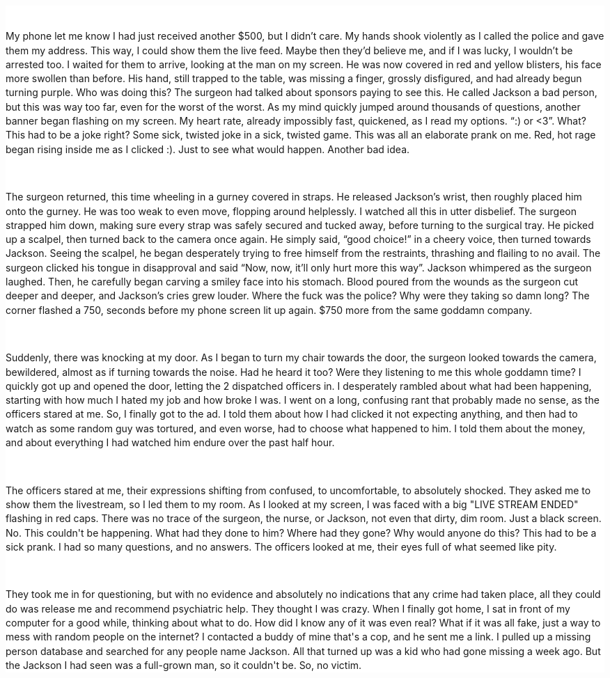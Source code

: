 &#x200B;

My phone let me know I had just received another $500, but I didn’t care. My hands shook violently as I called the police and gave them my address. This way, I could show them the live feed. Maybe then they’d believe me, and if I was lucky, I wouldn’t be arrested too. I waited for them to arrive, looking at the man on my screen. He was now covered in red and yellow blisters, his face more swollen than before. His hand, still trapped to the table, was missing a finger, grossly disfigured, and had already begun turning purple. Who was doing this? The surgeon had talked about sponsors paying to see this. He called Jackson a bad person, but this was way too far, even for the worst of the worst. As my mind quickly jumped around thousands of questions, another banner began flashing on my screen. My heart rate, already impossibly fast, quickened, as I read my options. “:) or <3”. What? This had to be a joke right? Some sick, twisted joke in a sick, twisted game. This was all an elaborate prank on me. Red, hot rage began rising inside me as I clicked :). Just to see what would happen. Another bad idea.

&#x200B;

The surgeon returned, this time wheeling in a gurney covered in straps. He released Jackson’s wrist, then roughly placed him onto the gurney. He was too weak to even move, flopping around helplessly. I watched all this in utter disbelief. The surgeon strapped him down, making sure every strap was safely secured and tucked away, before turning to the surgical tray. He picked up a scalpel, then turned back to the camera once again. He simply said, “good choice!” in a cheery voice, then turned towards Jackson. Seeing the scalpel, he began desperately trying to free himself from the restraints, thrashing and flailing to no avail. The surgeon clicked his tongue in disapproval and said “Now, now, it’ll only hurt more this way”. Jackson whimpered as the surgeon laughed. Then, he carefully began carving a smiley face into his stomach. Blood poured from the wounds as the surgeon cut deeper and deeper, and Jackson’s cries grew louder. Where the fuck was the police? Why were they taking so damn long? The corner flashed a 750, seconds before my phone screen lit up again. $750 more from the same goddamn company.

&#x200B;

Suddenly, there was knocking at my door. As I began to turn my chair towards the door, the surgeon looked towards the camera, bewildered, almost as if turning towards the noise. Had he heard it too? Were they listening to me this whole goddamn time? I quickly got up and opened the door, letting the 2 dispatched officers in. I desperately rambled about what had been happening, starting with how much I hated my job and how broke I was. I went on a long, confusing rant that probably made no sense, as the officers stared at me. So, I finally got to the ad. I told them about how I had clicked it not expecting anything, and then had to watch as some random guy was tortured, and even worse, had to choose what happened to him. I told them about the money, and about everything I had watched him endure over the past half hour.

&#x200B;

The officers stared at me, their expressions shifting from confused, to uncomfortable, to absolutely shocked. They asked me to show them the livestream, so I led them to my room. As I looked at my screen, I was faced with a big "LIVE STREAM ENDED" flashing in red caps. There was no trace of the surgeon, the nurse, or Jackson, not even that dirty, dim room. Just a black screen. No. This couldn't be happening. What had they done to him? Where had they gone? Why would anyone do this? This had to be a sick prank. I had so many questions, and no answers. The officers looked at me, their eyes full of what seemed like pity. 

&#x200B;

They took me in for questioning, but with no evidence and absolutely no indications that any crime had taken place, all they could do was release me and recommend psychiatric help. They thought I was crazy. When I finally got home, I sat in front of my computer for a good while, thinking about what to do. How did I know any of it was even real? What if it was all fake, just a way to mess with random people on the internet? I contacted a buddy of mine that's a cop, and he sent me a link. I pulled up a missing person database and searched for any people name Jackson. All that turned up was a kid who had gone missing a week ago. But the Jackson I had seen was a full-grown man, so it couldn't be. So, no victim.
